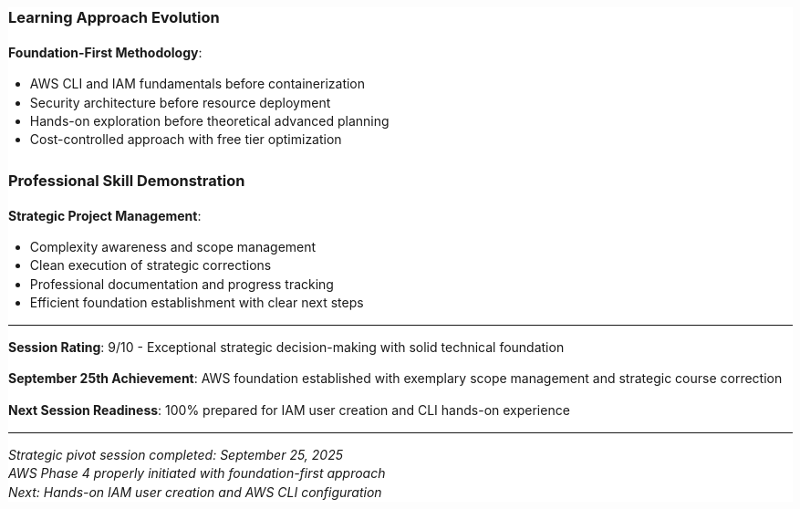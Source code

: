 ### Learning Approach Evolution
**Foundation-First Methodology**:
- AWS CLI and IAM fundamentals before containerization
- Security architecture before resource deployment
- Hands-on exploration before theoretical advanced planning
- Cost-controlled approach with free tier optimization

### Professional Skill Demonstration
**Strategic Project Management**:
- Complexity awareness and scope management
- Clean execution of strategic corrections
- Professional documentation and progress tracking  
- Efficient foundation establishment with clear next steps

---

**Session Rating**: 9/10 - Exceptional strategic decision-making with solid technical foundation

**September 25th Achievement**: AWS foundation established with exemplary scope management and strategic course correction

**Next Session Readiness**: 100% prepared for IAM user creation and CLI hands-on experience

---

*Strategic pivot session completed: September 25, 2025*  
*AWS Phase 4 properly initiated with foundation-first approach*  
*Next: Hands-on IAM user creation and AWS CLI configuration*
